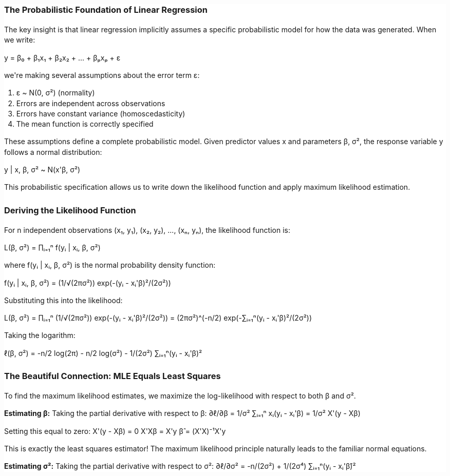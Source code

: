 ### The Probabilistic Foundation of Linear Regression

The key insight is that linear regression implicitly assumes a specific probabilistic model for how the data was generated. When we write:

y = β₀ + β₁x₁ + β₂x₂ + ... + βₚxₚ + ε

we're making several assumptions about the error term ε:
1. ε ~ N(0, σ²) (normality)
2. Errors are independent across observations
3. Errors have constant variance (homoscedasticity)
4. The mean function is correctly specified

These assumptions define a complete probabilistic model. Given predictor values x and parameters β, σ², the response variable y follows a normal distribution:

y | x, β, σ² ~ N(x'β, σ²)

This probabilistic specification allows us to write down the likelihood function and apply maximum likelihood estimation.

### Deriving the Likelihood Function

For n independent observations (x₁, y₁), (x₂, y₂), ..., (xₙ, yₙ), the likelihood function is:

L(β, σ²) = ∏ᵢ₌₁ⁿ f(yᵢ | xᵢ, β, σ²)

where f(yᵢ | xᵢ, β, σ²) is the normal probability density function:

f(yᵢ | xᵢ, β, σ²) = (1/√(2πσ²)) exp(-(yᵢ - xᵢ'β)²/(2σ²))

Substituting this into the likelihood:

L(β, σ²) = ∏ᵢ₌₁ⁿ (1/√(2πσ²)) exp(-(yᵢ - xᵢ'β)²/(2σ²))
         = (2πσ²)^(-n/2) exp(-∑ᵢ₌₁ⁿ(yᵢ - xᵢ'β)²/(2σ²))

Taking the logarithm:

ℓ(β, σ²) = -n/2 log(2π) - n/2 log(σ²) - 1/(2σ²) ∑ᵢ₌₁ⁿ(yᵢ - xᵢ'β)²

### The Beautiful Connection: MLE Equals Least Squares

To find the maximum likelihood estimates, we maximize the log-likelihood with respect to both β and σ².

**Estimating β:**
Taking the partial derivative with respect to β:
∂ℓ/∂β = 1/σ² ∑ᵢ₌₁ⁿ xᵢ(yᵢ - xᵢ'β) = 1/σ² X'(y - Xβ)

Setting this equal to zero:
X'(y - Xβ) = 0
X'Xβ = X'y
β̂ = (X'X)⁻¹X'y

This is exactly the least squares estimator! The maximum likelihood principle naturally leads to the familiar normal equations.

**Estimating σ²:**
Taking the partial derivative with respect to σ²:
∂ℓ/∂σ² = -n/(2σ²) + 1/(2σ⁴) ∑ᵢ₌₁ⁿ(yᵢ - xᵢ'β̂)²
